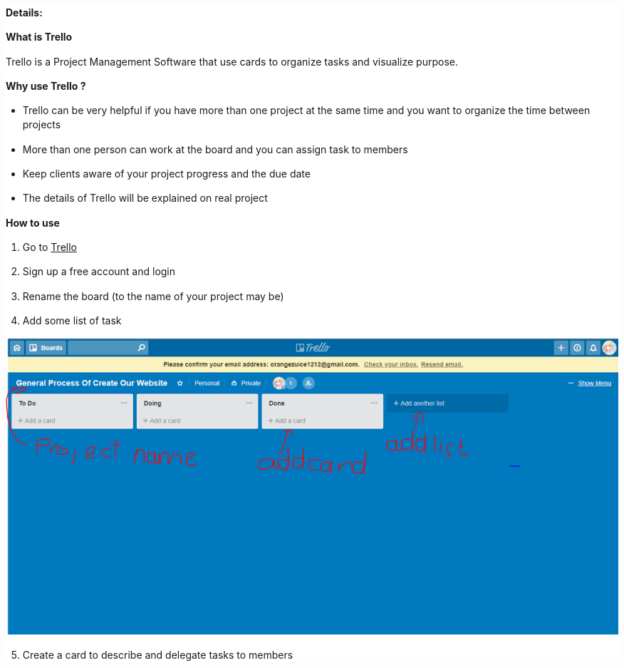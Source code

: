 **Details:**

**What is Trello**

Trello is a Project Management Software that use cards to organize tasks and visualize purpose.

**Why use Trello ?**

- Trello can be very helpful if you have more than one project at the same time and you want to organize the time between projects

- More than one person can work at the board and you can assign task to members

- Keep clients aware of your project progress and the due date

- The details of Trello will be explained on real project

**How to use**

1. Go to [Trello](https://trello.com/)

2. Sign up a free account and login

3. Rename the board (to the name of your project may be)

4. Add some list of task

![Trello features](./Trello.PNG)

5. Create a card to describe and delegate tasks to members
